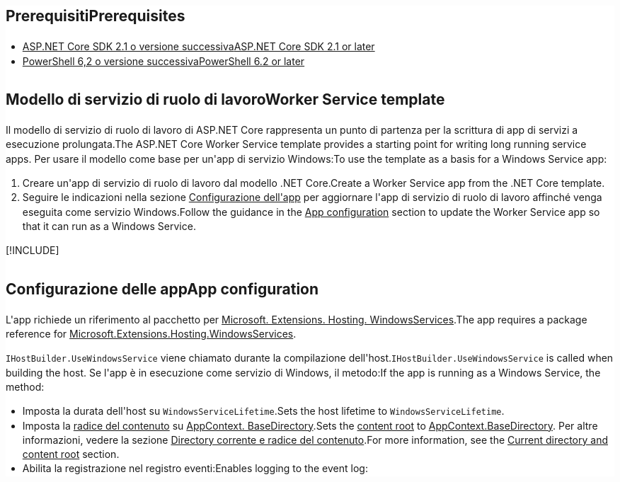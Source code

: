 ## <a name="prerequisites"></a><span data-ttu-id="588df-107">Prerequisiti</span><span class="sxs-lookup"><span data-stu-id="588df-107">Prerequisites</span></span>

* [<span data-ttu-id="588df-108">ASP.NET Core SDK 2.1 o versione successiva</span><span class="sxs-lookup"><span data-stu-id="588df-108">ASP.NET Core SDK 2.1 or later</span></span>](https://dotnet.microsoft.com/download)
* [<span data-ttu-id="588df-109">PowerShell 6,2 o versione successiva</span><span class="sxs-lookup"><span data-stu-id="588df-109">PowerShell 6.2 or later</span></span>](https://github.com/PowerShell/PowerShell)

## <a name="worker-service-template"></a><span data-ttu-id="588df-110">Modello di servizio di ruolo di lavoro</span><span class="sxs-lookup"><span data-stu-id="588df-110">Worker Service template</span></span>

<span data-ttu-id="588df-111">Il modello di servizio di ruolo di lavoro di ASP.NET Core rappresenta un punto di partenza per la scrittura di app di servizi a esecuzione prolungata.</span><span class="sxs-lookup"><span data-stu-id="588df-111">The ASP.NET Core Worker Service template provides a starting point for writing long running service apps.</span></span> <span data-ttu-id="588df-112">Per usare il modello come base per un'app di servizio Windows:</span><span class="sxs-lookup"><span data-stu-id="588df-112">To use the template as a basis for a Windows Service app:</span></span>

1. <span data-ttu-id="588df-113">Creare un'app di servizio di ruolo di lavoro dal modello .NET Core.</span><span class="sxs-lookup"><span data-stu-id="588df-113">Create a Worker Service app from the .NET Core template.</span></span>
1. <span data-ttu-id="588df-114">Seguire le indicazioni nella sezione [Configurazione dell'app](#app-configuration) per aggiornare l'app di servizio di ruolo di lavoro affinché venga eseguita come servizio Windows.</span><span class="sxs-lookup"><span data-stu-id="588df-114">Follow the guidance in the [App configuration](#app-configuration) section to update the Worker Service app so that it can run as a Windows Service.</span></span>

[!INCLUDE[](~/includes/worker-template-instructions.md)]

## <a name="app-configuration"></a><span data-ttu-id="588df-115">Configurazione delle app</span><span class="sxs-lookup"><span data-stu-id="588df-115">App configuration</span></span>

<span data-ttu-id="588df-116">L'app richiede un riferimento al pacchetto per [Microsoft. Extensions. Hosting. WindowsServices](https://www.nuget.org/packages/Microsoft.Extensions.Hosting.WindowsServices).</span><span class="sxs-lookup"><span data-stu-id="588df-116">The app requires a package reference for [Microsoft.Extensions.Hosting.WindowsServices](https://www.nuget.org/packages/Microsoft.Extensions.Hosting.WindowsServices).</span></span>

<span data-ttu-id="588df-117">`IHostBuilder.UseWindowsService` viene chiamato durante la compilazione dell'host.</span><span class="sxs-lookup"><span data-stu-id="588df-117">`IHostBuilder.UseWindowsService` is called when building the host.</span></span> <span data-ttu-id="588df-118">Se l'app è in esecuzione come servizio di Windows, il metodo:</span><span class="sxs-lookup"><span data-stu-id="588df-118">If the app is running as a Windows Service, the method:</span></span>

* <span data-ttu-id="588df-119">Imposta la durata dell'host su `WindowsServiceLifetime`.</span><span class="sxs-lookup"><span data-stu-id="588df-119">Sets the host lifetime to `WindowsServiceLifetime`.</span></span>
* <span data-ttu-id="588df-120">Imposta la [radice del contenuto](xref:fundamentals/index#content-root) su [AppContext. BaseDirectory](xref:System.AppContext.BaseDirectory).</span><span class="sxs-lookup"><span data-stu-id="588df-120">Sets the [content root](xref:fundamentals/index#content-root) to [AppContext.BaseDirectory](xref:System.AppContext.BaseDirectory).</span></span> <span data-ttu-id="588df-121">Per altre informazioni, vedere la sezione [Directory corrente e radice del contenuto](#current-directory-and-content-root).</span><span class="sxs-lookup"><span data-stu-id="588df-121">For more information, see the [Current directory and content root](#current-directory-and-content-root) section.</span></span>
* <span data-ttu-id="588df-122">Abilita la registrazione nel registro eventi:</span><span class="sxs-lookup"><span data-stu-id="588df-122">Enables logging to the event log:</span></span>